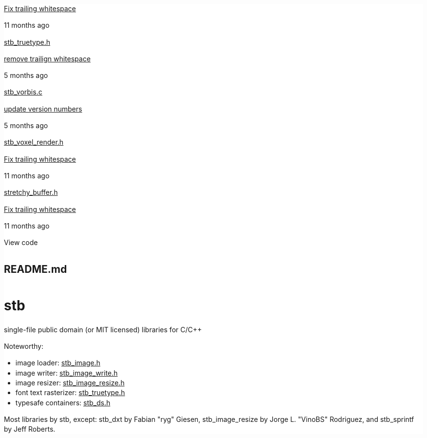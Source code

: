 [Fix trailing
whitespace](/nothings/stb/commit/2bb4a0accd4003c1db4c24533981e01b1adfd656 "Fix
trailing whitespace")

11 months ago

[stb_truetype.h](/nothings/stb/blob/master/stb_truetype.h "stb_truetype.h")

[remove trailign
whitespace](/nothings/stb/commit/e140649ccf40818781b7e408f6228a486f6d254b
"remove trailign whitespace")

5 months ago

[stb_vorbis.c](/nothings/stb/blob/master/stb_vorbis.c "stb_vorbis.c")

[update version
numbers](/nothings/stb/commit/314d0a6f9af5af27e585336eecea333e95c5a2d8 "update
version numbers")

5 months ago

[stb_voxel_render.h](/nothings/stb/blob/master/stb_voxel_render.h
"stb_voxel_render.h")

[Fix trailing
whitespace](/nothings/stb/commit/2bb4a0accd4003c1db4c24533981e01b1adfd656 "Fix
trailing whitespace")

11 months ago

[stretchy_buffer.h](/nothings/stb/blob/master/stretchy_buffer.h
"stretchy_buffer.h")

[Fix trailing
whitespace](/nothings/stb/commit/2bb4a0accd4003c1db4c24533981e01b1adfd656 "Fix
trailing whitespace")

11 months ago

View code

##  README.md

# stb

single-file public domain (or MIT licensed) libraries for C/C++

Noteworthy:

  * image loader: [stb_image.h](/nothings/stb/blob/master/stb_image.h)
  * image writer: [stb_image_write.h](/nothings/stb/blob/master/stb_image_write.h)
  * image resizer: [stb_image_resize.h](/nothings/stb/blob/master/stb_image_resize.h)
  * font text rasterizer: [stb_truetype.h](/nothings/stb/blob/master/stb_truetype.h)
  * typesafe containers: [stb_ds.h](/nothings/stb/blob/master/stb_ds.h)

Most libraries by stb, except: stb_dxt by Fabian "ryg" Giesen,
stb_image_resize by Jorge L. "VinoBS" Rodriguez, and stb_sprintf by Jeff
Roberts.
